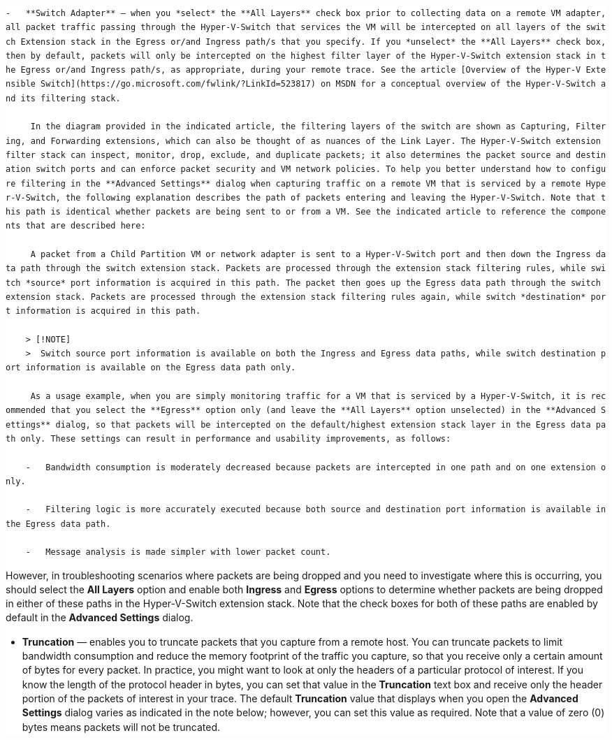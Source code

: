     -   **Switch Adapter** — when you *select* the **All Layers** check box prior to collecting data on a remote VM adapter, all packet traffic passing through the Hyper-V-Switch that services the VM will be intercepted on all layers of the switch Extension stack in the Egress or/and Ingress path/s that you specify. If you *unselect* the **All Layers** check box, then by default, packets will only be intercepted on the highest filter layer of the Hyper-V-Switch extension stack in the Egress or/and Ingress path/s, as appropriate, during your remote trace. See the article [Overview of the Hyper-V Extensible Switch](https://go.microsoft.com/fwlink/?LinkId=523817) on MSDN for a conceptual overview of the Hyper-V-Switch and its filtering stack.  
  
         In the diagram provided in the indicated article, the filtering layers of the switch are shown as Capturing, Filtering, and Forwarding extensions, which can also be thought of as nuances of the Link Layer. The Hyper-V-Switch extension filter stack can inspect, monitor, drop, exclude, and duplicate packets; it also determines the packet source and destination switch ports and can enforce packet security and VM network policies. To help you better understand how to configure filtering in the **Advanced Settings** dialog when capturing traffic on a remote VM that is serviced by a remote Hyper-V-Switch, the following explanation describes the path of packets entering and leaving the Hyper-V-Switch. Note that this path is identical whether packets are being sent to or from a VM. See the indicated article to reference the components that are described here:  
  
         A packet from a Child Partition VM or network adapter is sent to a Hyper-V-Switch port and then down the Ingress data path through the switch extension stack. Packets are processed through the extension stack filtering rules, while switch *source* port information is acquired in this path. The packet then goes up the Egress data path through the switch extension stack. Packets are processed through the extension stack filtering rules again, while switch *destination* port information is acquired in this path.  
  
        > [!NOTE]
        >  Switch source port information is available on both the Ingress and Egress data paths, while switch destination port information is available on the Egress data path only.  
  
         As a usage example, when you are simply monitoring traffic for a VM that is serviced by a Hyper-V-Switch, it is recommended that you select the **Egress** option only (and leave the **All Layers** option unselected) in the **Advanced Settings** dialog, so that packets will be intercepted on the default/highest extension stack layer in the Egress data path only. These settings can result in performance and usability improvements, as follows:  
  
        -   Bandwidth consumption is moderately decreased because packets are intercepted in one path and on one extension only.  
  
        -   Filtering logic is more accurately executed because both source and destination port information is available in the Egress data path.  
  
        -   Message analysis is made simpler with lower packet count.  
  
  However, in troubleshooting scenarios where packets are being dropped and you need to investigate where this is occurring, you should select the **All Layers** option and enable both **Ingress** and **Egress** options to determine whether packets are being dropped in either of these paths in the Hyper-V-Switch extension stack. Note that the check boxes for both of these paths are enabled by default in the **Advanced Settings** dialog.  
  
-   **Truncation** — enables you to truncate packets that you capture from a remote host. You can truncate packets to limit bandwidth consumption and reduce the memory footprint of the traffic you capture, so that you receive only a certain amount of bytes for every packet. In practice, you might want to look at only the headers of a particular protocol of interest. If you know the length of the protocol header in bytes, you can set that value in the **Truncation** text box and receive only the header portion of the packets of interest in your trace. The default **Truncation** value that displays when you open the **Advanced Settings** dialog varies as indicated in the note below; however, you can set this value as required. Note that a value of zero (0) bytes means packets will not be truncated.  
  